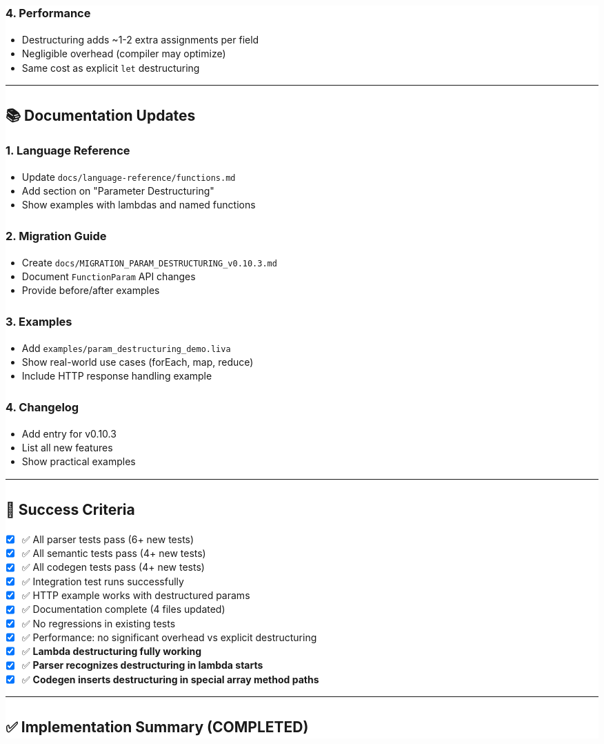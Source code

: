 ### 4. Performance
- Destructuring adds ~1-2 extra assignments per field
- Negligible overhead (compiler may optimize)
- Same cost as explicit `let` destructuring

---

## 📚 Documentation Updates

### 1. Language Reference
- Update `docs/language-reference/functions.md`
- Add section on "Parameter Destructuring"
- Show examples with lambdas and named functions

### 2. Migration Guide
- Create `docs/MIGRATION_PARAM_DESTRUCTURING_v0.10.3.md`
- Document `FunctionParam` API changes
- Provide before/after examples

### 3. Examples
- Add `examples/param_destructuring_demo.liva`
- Show real-world use cases (forEach, map, reduce)
- Include HTTP response handling example

### 4. Changelog
- Add entry for v0.10.3
- List all new features
- Show practical examples

---

## 🎯 Success Criteria

- [x] ✅ All parser tests pass (6+ new tests)
- [x] ✅ All semantic tests pass (4+ new tests)
- [x] ✅ All codegen tests pass (4+ new tests)
- [x] ✅ Integration test runs successfully
- [x] ✅ HTTP example works with destructured params
- [x] ✅ Documentation complete (4 files updated)
- [x] ✅ No regressions in existing tests
- [x] ✅ Performance: no significant overhead vs explicit destructuring
- [x] ✅ **Lambda destructuring fully working**
- [x] ✅ **Parser recognizes destructuring in lambda starts**
- [x] ✅ **Codegen inserts destructuring in special array method paths**

---

## ✅ Implementation Summary (COMPLETED)

